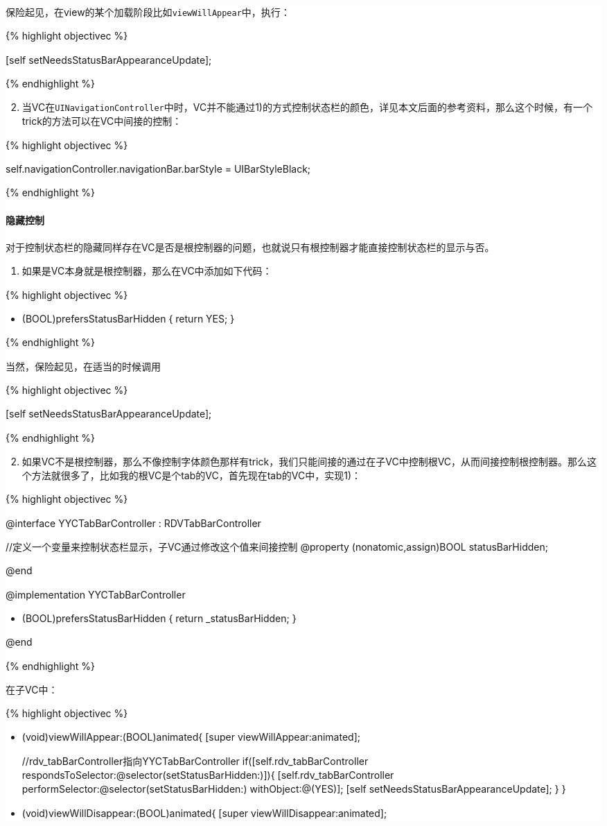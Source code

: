 保险起见，在view的某个加载阶段比如`viewWillAppear`中，执行：

{% highlight objectivec %}

[self setNeedsStatusBarAppearanceUpdate];

{% endhighlight %}


2) 当VC在`UINavigationController`中时，VC并不能通过1)的方式控制状态栏的颜色，详见本文后面的参考资料，那么这个时候，有一个trick的方法可以在VC中间接的控制：

{% highlight objectivec %}

self.navigationController.navigationBar.barStyle = UIBarStyleBlack;

{% endhighlight %}

#### 隐藏控制

对于控制状态栏的隐藏同样存在VC是否是根控制器的问题，也就说只有根控制器才能直接控制状态栏的显示与否。

1) 如果是VC本身就是根控制器，那么在VC中添加如下代码：

{% highlight objectivec %}

- (BOOL)prefersStatusBarHidden {
    return YES;
}

{% endhighlight %}

当然，保险起见，在适当的时候调用

{% highlight objectivec %}

[self setNeedsStatusBarAppearanceUpdate];

{% endhighlight %}

2) 如果VC不是根控制器，那么不像控制字体颜色那样有trick，我们只能间接的通过在子VC中控制根VC，从而间接控制根控制器。那么这个方法就很多了，比如我的根VC是个tab的VC，首先现在tab的VC中，实现1)：

{% highlight objectivec %}

@interface YYCTabBarController : RDVTabBarController

//定义一个变量来控制状态栏显示，子VC通过修改这个值来间接控制
@property (nonatomic,assign)BOOL statusBarHidden;

@end

@implementation YYCTabBarController

- (BOOL)prefersStatusBarHidden {
    return _statusBarHidden;
}

@end

{% endhighlight %}

在子VC中：

{% highlight objectivec %}

- (void)viewWillAppear:(BOOL)animated{
    [super viewWillAppear:animated];
    
    //rdv_tabBarController指向YYCTabBarController
    if([self.rdv_tabBarController respondsToSelector:@selector(setStatusBarHidden:)]){
        [self.rdv_tabBarController performSelector:@selector(setStatusBarHidden:) withObject:@(YES)];
        [self setNeedsStatusBarAppearanceUpdate];
    }
}

- (void)viewWillDisappear:(BOOL)animated{
    [super viewWillDisappear:animated];
    